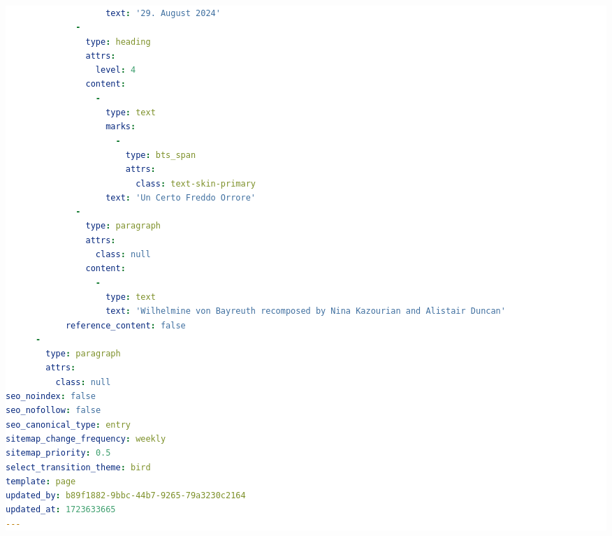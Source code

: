 ```yaml
                    text: '29. August 2024'
              -
                type: heading
                attrs:
                  level: 4
                content:
                  -
                    type: text
                    marks:
                      -
                        type: bts_span
                        attrs:
                          class: text-skin-primary
                    text: 'Un Certo Freddo Orrore'
              -
                type: paragraph
                attrs:
                  class: null
                content:
                  -
                    type: text
                    text: 'Wilhelmine von Bayreuth recomposed by Nina Kazourian and Alistair Duncan'
            reference_content: false
      -
        type: paragraph
        attrs:
          class: null
seo_noindex: false
seo_nofollow: false
seo_canonical_type: entry
sitemap_change_frequency: weekly
sitemap_priority: 0.5
select_transition_theme: bird
template: page
updated_by: b89f1882-9bbc-44b7-9265-79a3230c2164
updated_at: 1723633665
---
```

